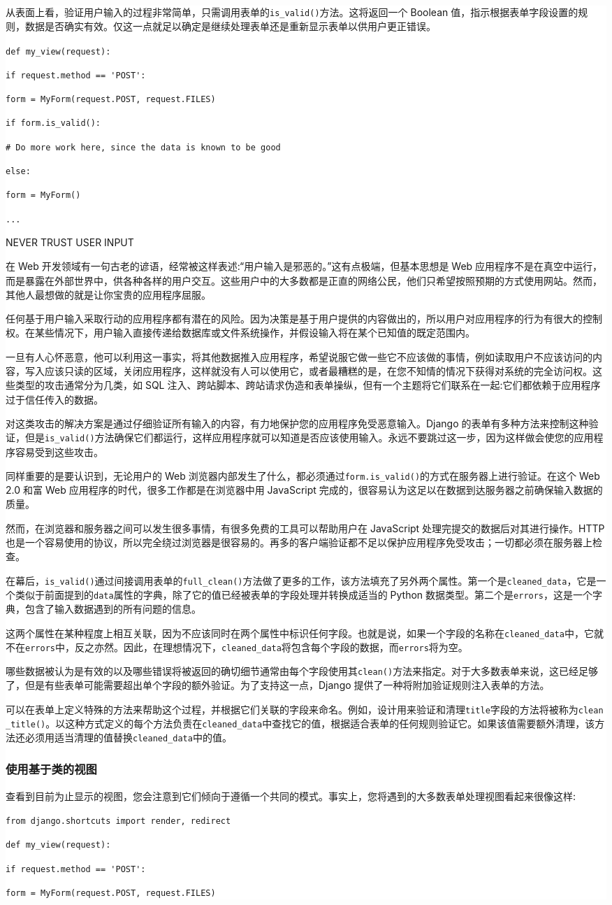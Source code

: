 从表面上看，验证用户输入的过程非常简单，只需调用表单的`is_valid()`方法。这将返回一个 Boolean 值，指示根据表单字段设置的规则，数据是否确实有效。仅这一点就足以确定是继续处理表单还是重新显示表单以供用户更正错误。

`def my_view(request):`

`if request.method == 'POST':`

`form = MyForm(request.POST, request.FILES)`

`if form.is_valid():`

`# Do more work here, since the data is known to be good`

`else:`

`form = MyForm()`

`...`

NEVER TRUST USER INPUT

在 Web 开发领域有一句古老的谚语，经常被这样表述:“用户输入是邪恶的。”这有点极端，但基本思想是 Web 应用程序不是在真空中运行，而是暴露在外部世界中，供各种各样的用户交互。这些用户中的大多数都是正直的网络公民，他们只希望按照预期的方式使用网站。然而，其他人最想做的就是让你宝贵的应用程序屈服。

任何基于用户输入采取行动的应用程序都有潜在的风险。因为决策是基于用户提供的内容做出的，所以用户对应用程序的行为有很大的控制权。在某些情况下，用户输入直接传递给数据库或文件系统操作，并假设输入将在某个已知值的既定范围内。

一旦有人心怀恶意，他可以利用这一事实，将其他数据推入应用程序，希望说服它做一些它不应该做的事情，例如读取用户不应该访问的内容，写入应该只读的区域，关闭应用程序，这样就没有人可以使用它，或者最糟糕的是，在您不知情的情况下获得对系统的完全访问权。这些类型的攻击通常分为几类，如 SQL 注入、跨站脚本、跨站请求伪造和表单操纵，但有一个主题将它们联系在一起:它们都依赖于应用程序过于信任传入的数据。

对这类攻击的解决方案是通过仔细验证所有输入的内容，有力地保护您的应用程序免受恶意输入。Django 的表单有多种方法来控制这种验证，但是`is_valid()`方法确保它们都运行，这样应用程序就可以知道是否应该使用输入。永远不要跳过这一步，因为这样做会使您的应用程序容易受到这些攻击。

同样重要的是要认识到，无论用户的 Web 浏览器内部发生了什么，都必须通过`form.is_valid()`的方式在服务器上进行验证。在这个 Web 2.0 和富 Web 应用程序的时代，很多工作都是在浏览器中用 JavaScript 完成的，很容易认为这足以在数据到达服务器之前确保输入数据的质量。

然而，在浏览器和服务器之间可以发生很多事情，有很多免费的工具可以帮助用户在 JavaScript 处理完提交的数据后对其进行操作。HTTP 也是一个容易使用的协议，所以完全绕过浏览器是很容易的。再多的客户端验证都不足以保护应用程序免受攻击；一切都必须在服务器上检查。

在幕后，`is_valid()`通过间接调用表单的`full_clean()`方法做了更多的工作，该方法填充了另外两个属性。第一个是`cleaned_data`，它是一个类似于前面提到的`data`属性的字典，除了它的值已经被表单的字段处理并转换成适当的 Python 数据类型。第二个是`errors`，这是一个字典，包含了输入数据遇到的所有问题的信息。

这两个属性在某种程度上相互关联，因为不应该同时在两个属性中标识任何字段。也就是说，如果一个字段的名称在`cleaned_data`中，它就不在`errors`中，反之亦然。因此，在理想情况下，`cleaned_data`将包含每个字段的数据，而`errors`将为空。

哪些数据被认为是有效的以及哪些错误将被返回的确切细节通常由每个字段使用其`clean()`方法来指定。对于大多数表单来说，这已经足够了，但是有些表单可能需要超出单个字段的额外验证。为了支持这一点，Django 提供了一种将附加验证规则注入表单的方法。

可以在表单上定义特殊的方法来帮助这个过程，并根据它们关联的字段来命名。例如，设计用来验证和清理`title`字段的方法将被称为`clean_title()`。以这种方式定义的每个方法负责在`cleaned_data`中查找它的值，根据适合表单的任何规则验证它。如果该值需要额外清理，该方法还必须用适当清理的值替换`cleaned_data`中的值。

### 使用基于类的视图

查看到目前为止显示的视图，您会注意到它们倾向于遵循一个共同的模式。事实上，您将遇到的大多数表单处理视图看起来很像这样:

`from django.shortcuts import render, redirect`

`def my_view(request):`

`if request.method == 'POST':`

`form = MyForm(request.POST, request.FILES)`
